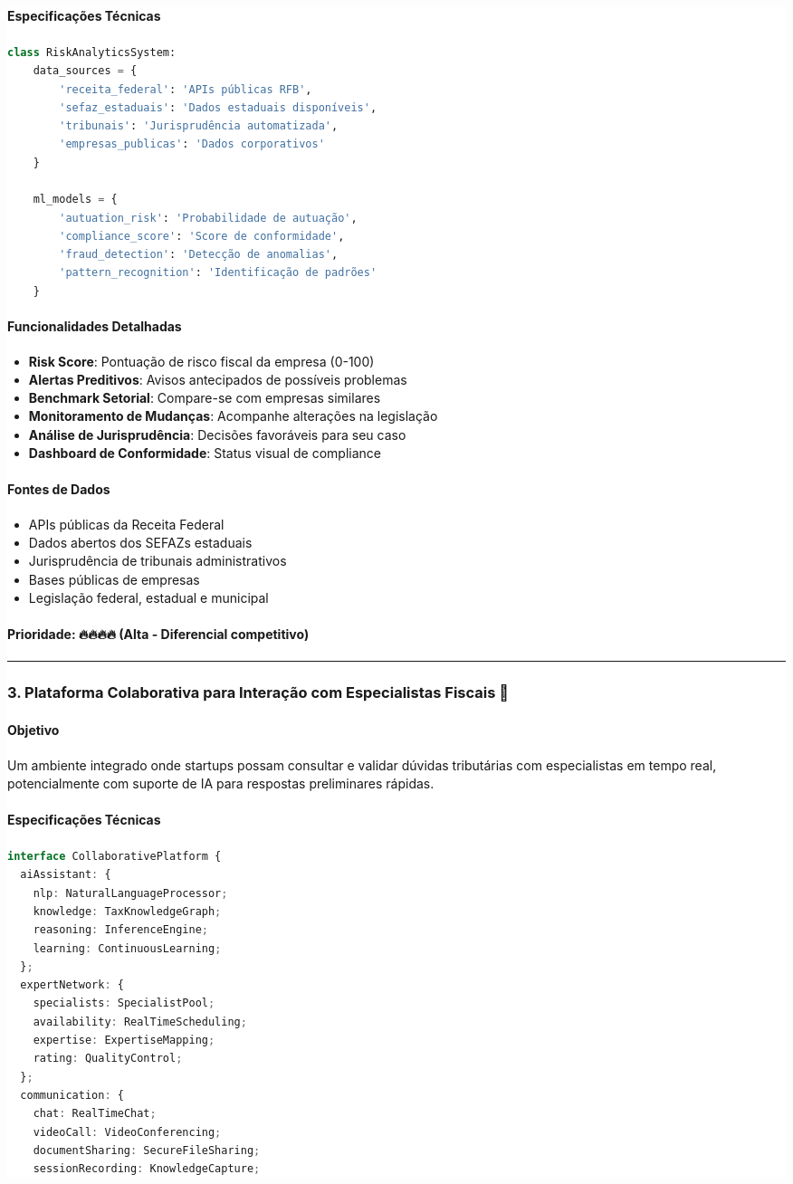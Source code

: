 #### **Especificações Técnicas**
```python
class RiskAnalyticsSystem:
    data_sources = {
        'receita_federal': 'APIs públicas RFB',
        'sefaz_estaduais': 'Dados estaduais disponíveis',
        'tribunais': 'Jurisprudência automatizada',
        'empresas_publicas': 'Dados corporativos'
    }

    ml_models = {
        'autuation_risk': 'Probabilidade de autuação',
        'compliance_score': 'Score de conformidade',
        'fraud_detection': 'Detecção de anomalias',
        'pattern_recognition': 'Identificação de padrões'
    }
```

#### **Funcionalidades Detalhadas**
- **Risk Score**: Pontuação de risco fiscal da empresa (0-100)
- **Alertas Preditivos**: Avisos antecipados de possíveis problemas
- **Benchmark Setorial**: Compare-se com empresas similares
- **Monitoramento de Mudanças**: Acompanhe alterações na legislação
- **Análise de Jurisprudência**: Decisões favoráveis para seu caso
- **Dashboard de Conformidade**: Status visual de compliance

#### **Fontes de Dados**
- APIs públicas da Receita Federal
- Dados abertos dos SEFAZs estaduais
- Jurisprudência de tribunais administrativos
- Bases públicas de empresas
- Legislação federal, estadual e municipal

#### **Prioridade**: 🔥🔥🔥🔥 (Alta - Diferencial competitivo)

---

### **3. Plataforma Colaborativa para Interação com Especialistas Fiscais** 🤝

#### **Objetivo**
Um ambiente integrado onde startups possam consultar e validar dúvidas tributárias com especialistas em tempo real, potencialmente com suporte de IA para respostas preliminares rápidas.

#### **Especificações Técnicas**
```typescript
interface CollaborativePlatform {
  aiAssistant: {
    nlp: NaturalLanguageProcessor;
    knowledge: TaxKnowledgeGraph;
    reasoning: InferenceEngine;
    learning: ContinuousLearning;
  };
  expertNetwork: {
    specialists: SpecialistPool;
    availability: RealTimeScheduling;
    expertise: ExpertiseMapping;
    rating: QualityControl;
  };
  communication: {
    chat: RealTimeChat;
    videoCall: VideoConferencing;
    documentSharing: SecureFileSharing;
    sessionRecording: KnowledgeCapture;
```